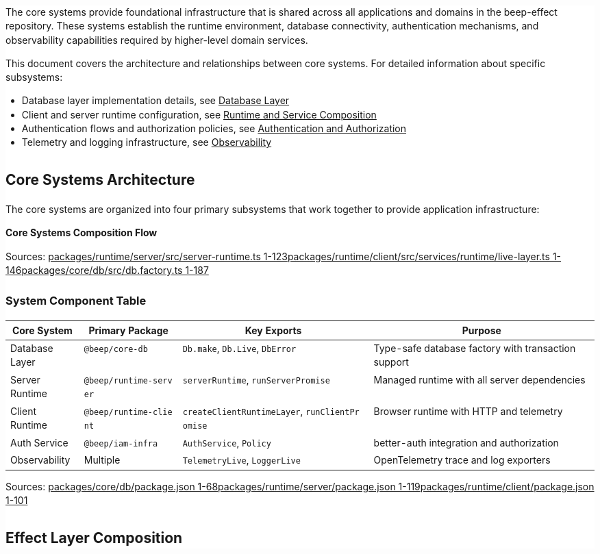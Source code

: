 The core systems provide foundational infrastructure that is shared across all applications and domains in the beep-effect repository. These systems establish the runtime environment, database connectivity, authentication mechanisms, and observability capabilities required by higher-level domain services.

This document covers the architecture and relationships between core systems. For detailed information about specific subsystems:

*   Database layer implementation details, see [Database Layer](https://deepwiki.com/kriegcloud/beep-effect/4.1-database-layer)
*   Client and server runtime configuration, see [Runtime and Service Composition](https://deepwiki.com/kriegcloud/beep-effect/4.2-runtime-and-service-composition)
*   Authentication flows and authorization policies, see [Authentication and Authorization](https://deepwiki.com/kriegcloud/beep-effect/4.3-authentication-and-authorization)
*   Telemetry and logging infrastructure, see [Observability](https://deepwiki.com/kriegcloud/beep-effect/4.4-observability)

Core Systems Architecture
-------------------------

The core systems are organized into four primary subsystems that work together to provide application infrastructure:

**Core Systems Composition Flow**

Sources: [packages/runtime/server/src/server-runtime.ts 1-123](https://github.com/kriegcloud/beep-effect/blob/b64126f6/packages/runtime/server/src/server-runtime.ts#L1-L123)[packages/runtime/client/src/services/runtime/live-layer.ts 1-146](https://github.com/kriegcloud/beep-effect/blob/b64126f6/packages/runtime/client/src/services/runtime/live-layer.ts#L1-L146)[packages/core/db/src/db.factory.ts 1-187](https://github.com/kriegcloud/beep-effect/blob/b64126f6/packages/core/db/src/db.factory.ts#L1-L187)

### System Component Table

| Core System | Primary Package | Key Exports | Purpose |
| --- | --- | --- | --- |
| Database Layer | `@beep/core-db` | `Db.make`, `Db.Live`, `DbError` | Type-safe database factory with transaction support |
| Server Runtime | `@beep/runtime-server` | `serverRuntime`, `runServerPromise` | Managed runtime with all server dependencies |
| Client Runtime | `@beep/runtime-client` | `createClientRuntimeLayer`, `runClientPromise` | Browser runtime with HTTP and telemetry |
| Auth Service | `@beep/iam-infra` | `AuthService`, `Policy` | better-auth integration and authorization |
| Observability | Multiple | `TelemetryLive`, `LoggerLive` | OpenTelemetry trace and log exporters |

Sources: [packages/core/db/package.json 1-68](https://github.com/kriegcloud/beep-effect/blob/b64126f6/packages/core/db/package.json#L1-L68)[packages/runtime/server/package.json 1-119](https://github.com/kriegcloud/beep-effect/blob/b64126f6/packages/runtime/server/package.json#L1-L119)[packages/runtime/client/package.json 1-101](https://github.com/kriegcloud/beep-effect/blob/b64126f6/packages/runtime/client/package.json#L1-L101)

Effect Layer Composition
------------------------
